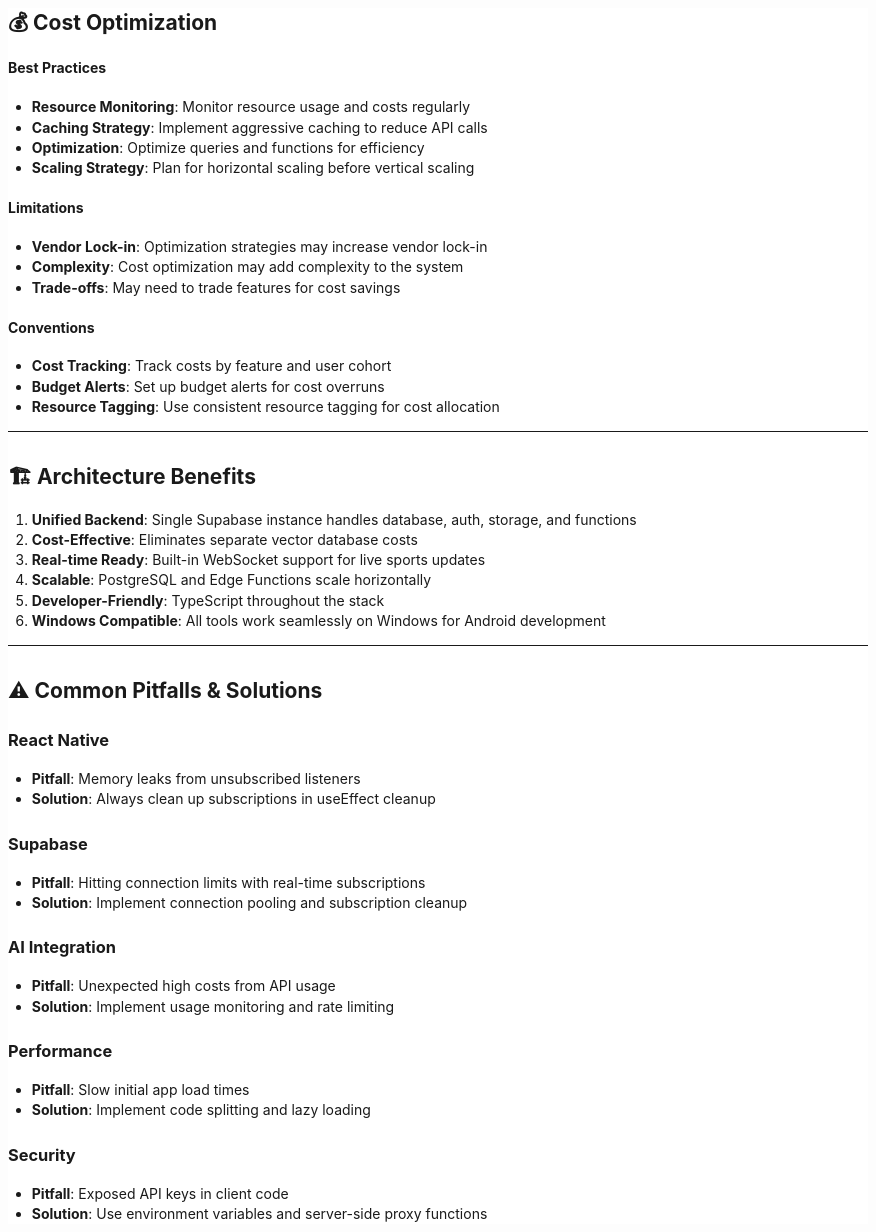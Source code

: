 
## 💰 **Cost Optimization**

#### **Best Practices**
- **Resource Monitoring**: Monitor resource usage and costs regularly
- **Caching Strategy**: Implement aggressive caching to reduce API calls
- **Optimization**: Optimize queries and functions for efficiency
- **Scaling Strategy**: Plan for horizontal scaling before vertical scaling

#### **Limitations**
- **Vendor Lock-in**: Optimization strategies may increase vendor lock-in
- **Complexity**: Cost optimization may add complexity to the system
- **Trade-offs**: May need to trade features for cost savings

#### **Conventions**
- **Cost Tracking**: Track costs by feature and user cohort
- **Budget Alerts**: Set up budget alerts for cost overruns
- **Resource Tagging**: Use consistent resource tagging for cost allocation

---

## 🏗️ **Architecture Benefits**

1. **Unified Backend**: Single Supabase instance handles database, auth, storage, and functions
2. **Cost-Effective**: Eliminates separate vector database costs
3. **Real-time Ready**: Built-in WebSocket support for live sports updates
4. **Scalable**: PostgreSQL and Edge Functions scale horizontally
5. **Developer-Friendly**: TypeScript throughout the stack
6. **Windows Compatible**: All tools work seamlessly on Windows for Android development

---

## ⚠️ **Common Pitfalls & Solutions**

### **React Native**
- **Pitfall**: Memory leaks from unsubscribed listeners
- **Solution**: Always clean up subscriptions in useEffect cleanup

### **Supabase**
- **Pitfall**: Hitting connection limits with real-time subscriptions
- **Solution**: Implement connection pooling and subscription cleanup

### **AI Integration**
- **Pitfall**: Unexpected high costs from API usage
- **Solution**: Implement usage monitoring and rate limiting

### **Performance**
- **Pitfall**: Slow initial app load times
- **Solution**: Implement code splitting and lazy loading

### **Security**
- **Pitfall**: Exposed API keys in client code
- **Solution**: Use environment variables and server-side proxy functions 
